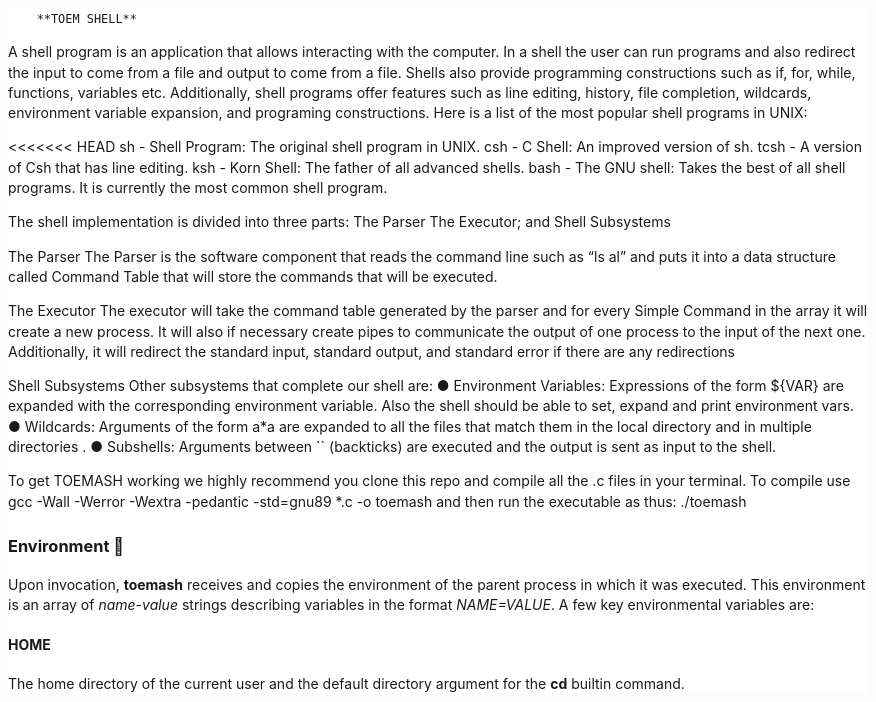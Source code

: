 		**TOEM SHELL**

A shell program is an application that allows interacting with the computer. In a shell the user can run programs and also redirect the input to come from a file and output to come from a file. Shells also provide programming constructions such as if, for, while, functions, variables etc. Additionally, shell programs offer features such as line editing, history, file completion, wildcards, environment variable expansion, and programing constructions. Here is a list of the most popular shell programs in UNIX:

<<<<<<< HEAD
sh - Shell Program: The original shell program in UNIX.
csh - C Shell: An improved version of sh.
tcsh - A version of Csh that has line editing.
ksh - Korn Shell: The father of all advanced shells.
bash - The GNU shell: Takes the best of all shell programs. It is currently the most common shell program.

The shell implementation is divided into three parts:
The Parser
The Executor; and
Shell Subsystems

The Parser
The Parser is the software component that reads the command line such as “ls al”
and puts it into a data structure called Command Table that will store the commands that will be executed.

The Executor
The executor will take the command table generated by the parser and for every
Simple Command in the array it will create a new process. It will also if necessary create pipes to communicate the output of one process to the input of the next one. Additionally, it will redirect the standard input, standard output, and standard error if there are any redirections

Shell Subsystems
Other subsystems that complete our shell are:
● Environment Variables: Expressions of the form ${VAR} are expanded with the
corresponding environment variable. Also the shell should be able to set, expand and print environment vars.
● Wildcards: Arguments of the form a*a are expanded to all the files that match them in the local directory and in multiple directories .
● Subshells: Arguments between `` (backticks) are executed and the output is sent as input to the shell.

To get TOEMASH working we highly recommend you clone this repo and compile all the .c files in your terminal. To compile use gcc -Wall -Werror -Wextra -pedantic -std=gnu89 *.c -o toemash
and then run the executable as thus: ./toemash

### Environment :deciduous_tree:

Upon invocation, **toemash** receives and copies the environment of the parent process in which it was executed. This environment is an array of *name-value* strings describing variables in the format *NAME=VALUE*. A few key environmental variables are:

#### HOME
The home directory of the current user and the default directory argument for the **cd** builtin command.
